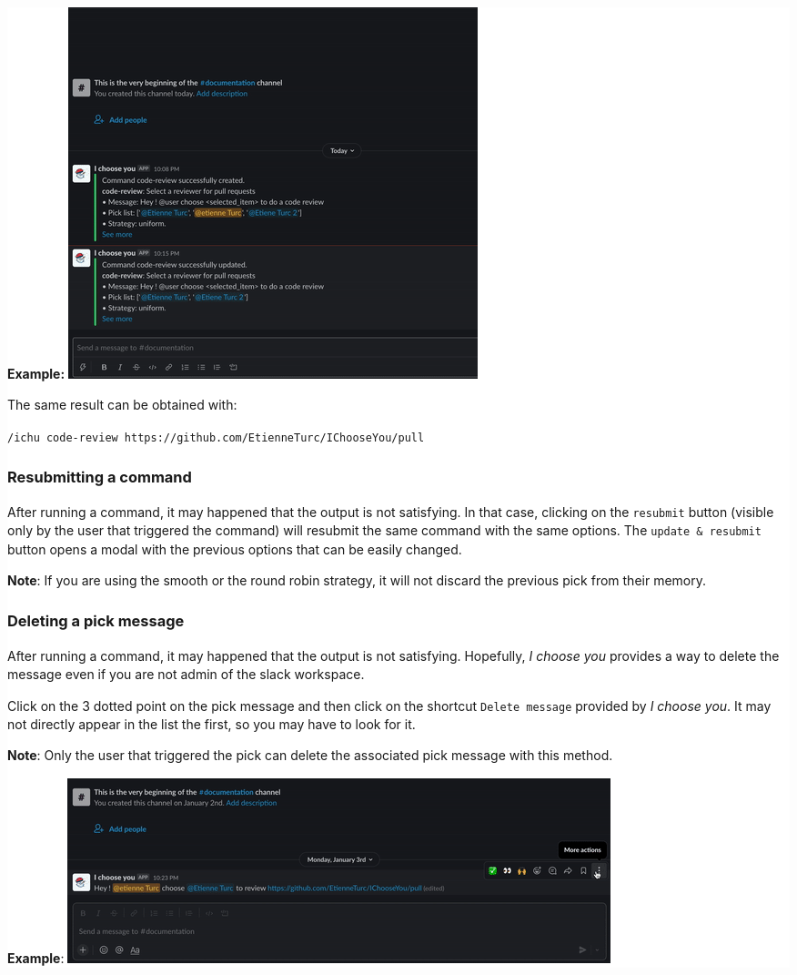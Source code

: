 **Example:**
<img src="https://github.com/EtienneTurc/IChooseYou/blob/master/assets/documentation/run_command.gif" alt="Run command gif"/>

The same result can be obtained with:
```
/ichu code-review https://github.com/EtienneTurc/IChooseYou/pull
```

### Resubmitting a command

After running a command, it may happened that the output is not satisfying. In that case, clicking on the ```resubmit``` button (visible only by the user that triggered the command) will resubmit the same command with the same options. The ```update & resubmit``` button opens a modal with the previous options that can be easily changed.

**Note**: If you are using the smooth or the round robin strategy, it will not discard the previous pick from their memory.

### Deleting a pick message

After running a command, it may happened that the output is not satisfying. Hopefully, *I choose you* provides a way to delete the message even if you are not admin of the slack workspace.

Click on the 3 dotted point on the pick message and then click on the shortcut ```Delete message``` provided by *I choose you*. It may not directly appear in the list the first, so you may have to look for it.

**Note**: Only the user that triggered the pick can delete the associated pick message with this method.

**Example**:
<img src="https://github.com/EtienneTurc/IChooseYou/blob/master/assets/documentation/delete_pick_message.gif" alt="Delete pick message gif"/>
